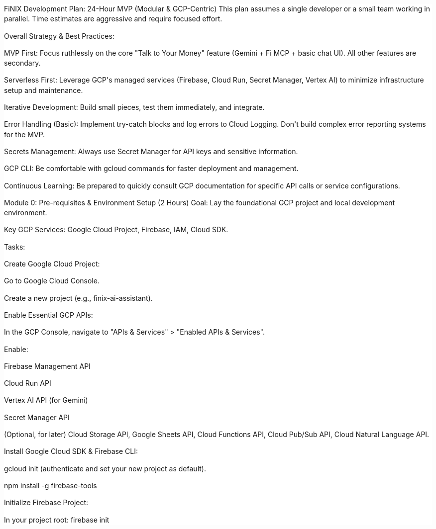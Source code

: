 FiNIX Development Plan: 24-Hour MVP (Modular & GCP-Centric)
This plan assumes a single developer or a small team working in parallel. Time estimates are aggressive and require focused effort.

Overall Strategy & Best Practices:

MVP First: Focus ruthlessly on the core "Talk to Your Money" feature (Gemini + Fi MCP + basic chat UI). All other features are secondary.

Serverless First: Leverage GCP's managed services (Firebase, Cloud Run, Secret Manager, Vertex AI) to minimize infrastructure setup and maintenance.

Iterative Development: Build small pieces, test them immediately, and integrate.

Error Handling (Basic): Implement try-catch blocks and log errors to Cloud Logging. Don't build complex error reporting systems for the MVP.

Secrets Management: Always use Secret Manager for API keys and sensitive information.

GCP CLI: Be comfortable with gcloud commands for faster deployment and management.

Continuous Learning: Be prepared to quickly consult GCP documentation for specific API calls or service configurations.

Module 0: Pre-requisites & Environment Setup (2 Hours)
Goal: Lay the foundational GCP project and local development environment.

Key GCP Services: Google Cloud Project, Firebase, IAM, Cloud SDK.

Tasks:

Create Google Cloud Project:

Go to Google Cloud Console.

Create a new project (e.g., finix-ai-assistant).

Enable Essential GCP APIs:

In the GCP Console, navigate to "APIs & Services" > "Enabled APIs & Services".

Enable:

Firebase Management API

Cloud Run API

Vertex AI API (for Gemini)

Secret Manager API

(Optional, for later) Cloud Storage API, Google Sheets API, Cloud Functions API, Cloud Pub/Sub API, Cloud Natural Language API.

Install Google Cloud SDK & Firebase CLI:

gcloud init (authenticate and set your new project as default).

npm install -g firebase-tools

Initialize Firebase Project:

In your project root: firebase init
